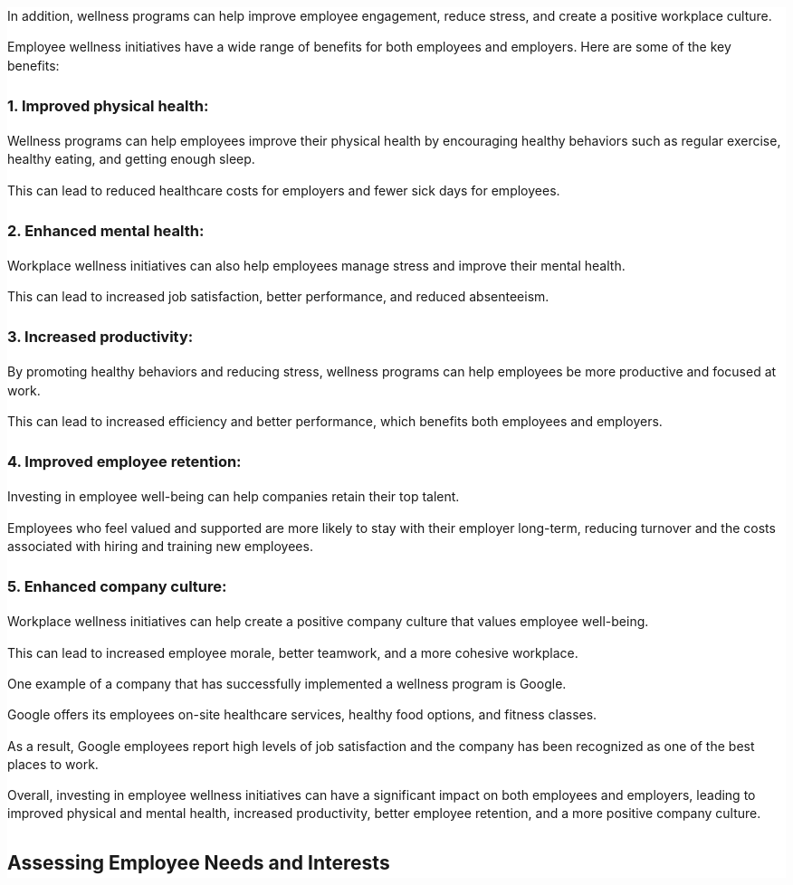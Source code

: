 In addition, wellness programs can help improve employee engagement, reduce stress, and create a positive workplace culture.

Employee wellness initiatives have a wide range of benefits for both employees and employers. Here are some of the key benefits:

### 1.   Improved physical health:

Wellness programs can help employees improve their physical health by encouraging healthy behaviors such as regular exercise, healthy eating, and getting enough sleep. 

This can lead to reduced healthcare costs for employers and fewer sick days for employees.

### 2.   Enhanced mental health:

Workplace wellness initiatives can also help employees manage stress and improve their mental health. 

This can lead to increased job satisfaction, better performance, and reduced absenteeism.

### 3.  Increased productivity:

By promoting healthy behaviors and reducing stress, wellness programs can help employees be more productive and focused at work. 

This can lead to increased efficiency and better performance, which benefits both employees and employers.

### 4.  Improved employee retention:

Investing in employee well-being can help companies retain their top talent. 

Employees who feel valued and supported are more likely to stay with their employer long-term, reducing turnover and the costs associated with hiring and training new employees.

### 5.  Enhanced company culture:

Workplace wellness initiatives can help create a positive company culture that values employee well-being. 

This can lead to increased employee morale, better teamwork, and a more cohesive workplace.

One example of a company that has successfully implemented a wellness program is Google. 

Google offers its employees on-site healthcare services, healthy food options, and fitness classes. 
<a id="evaluation"> 

As a result, Google employees report high levels of job satisfaction and the company has been recognized as one of the best places to work.

Overall, investing in employee wellness initiatives can have a significant impact on both employees and employers, leading to improved physical and mental health, increased productivity, better employee retention, and a more positive company culture.

## Assessing Employee Needs and Interests
